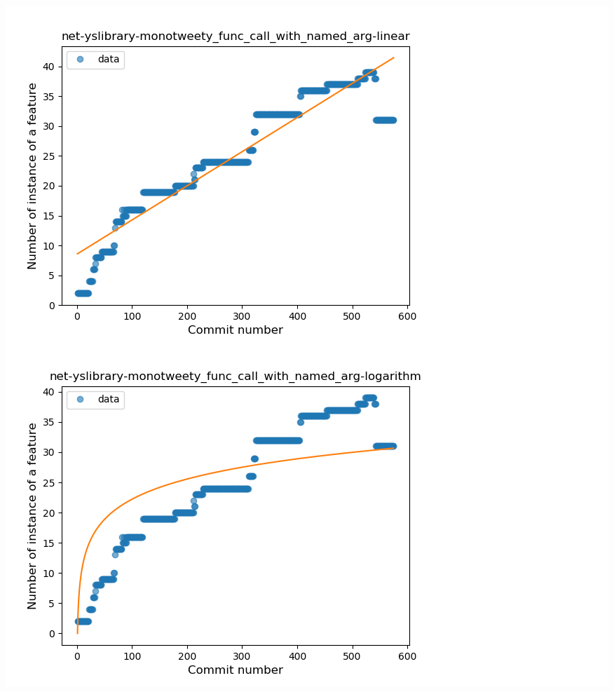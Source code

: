 ![net-yslibrary-monotweety T1](../plots/net-yslibrary-monotweety_func_call_with_named_arg_T1.png)
![net-yslibrary-monotweety T6](../plots/net-yslibrary-monotweety_func_call_with_named_arg_T6.png)